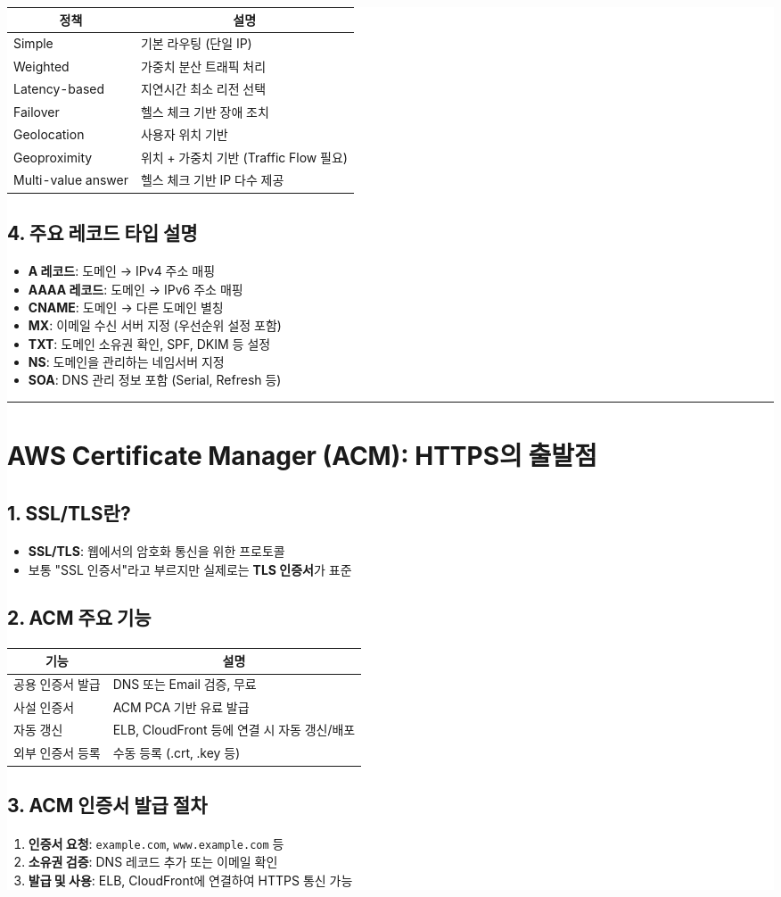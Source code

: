 | 정책                 | 설명                            |
| ------------------ | ----------------------------- |
| Simple             | 기본 라우팅 (단일 IP)                |
| Weighted           | 가중치 분산 트래픽 처리                 |
| Latency-based      | 지연시간 최소 리전 선택                 |
| Failover           | 헬스 체크 기반 장애 조치                |
| Geolocation        | 사용자 위치 기반                     |
| Geoproximity       | 위치 + 가중치 기반 (Traffic Flow 필요) |
| Multi-value answer | 헬스 체크 기반 IP 다수 제공             |

## 4. 주요 레코드 타입 설명

* **A 레코드**: 도메인 → IPv4 주소 매핑
* **AAAA 레코드**: 도메인 → IPv6 주소 매핑
* **CNAME**: 도메인 → 다른 도메인 별칭
* **MX**: 이메일 수신 서버 지정 (우선순위 설정 포함)
* **TXT**: 도메인 소유권 확인, SPF, DKIM 등 설정
* **NS**: 도메인을 관리하는 네임서버 지정
* **SOA**: DNS 관리 정보 포함 (Serial, Refresh 등)

---

# AWS Certificate Manager (ACM): HTTPS의 출발점

## 1. SSL/TLS란?

* **SSL/TLS**: 웹에서의 암호화 통신을 위한 프로토콜
* 보통 "SSL 인증서"라고 부르지만 실제로는 **TLS 인증서**가 표준

## 2. ACM 주요 기능

| 기능        | 설명                               |
| --------- | -------------------------------- |
| 공용 인증서 발급 | DNS 또는 Email 검증, 무료              |
| 사설 인증서    | ACM PCA 기반 유료 발급                 |
| 자동 갱신     | ELB, CloudFront 등에 연결 시 자동 갱신/배포 |
| 외부 인증서 등록 | 수동 등록 (.crt, .key 등)             |

## 3. ACM 인증서 발급 절차

1. **인증서 요청**: `example.com`, `www.example.com` 등
2. **소유권 검증**: DNS 레코드 추가 또는 이메일 확인
3. **발급 및 사용**: ELB, CloudFront에 연결하여 HTTPS 통신 가능

